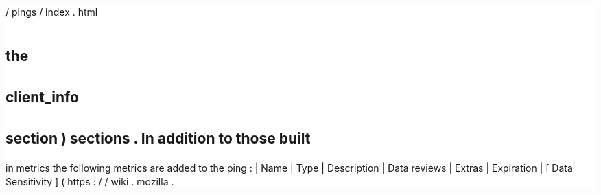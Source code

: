 /
pings
/
index
.
html
#
the
-
client_info
-
section
)
sections
.
In
addition
to
those
built
-
in
metrics
the
following
metrics
are
added
to
the
ping
:
|
Name
|
Type
|
Description
|
Data
reviews
|
Extras
|
Expiration
|
[
Data
Sensitivity
]
(
https
:
/
/
wiki
.
mozilla
.